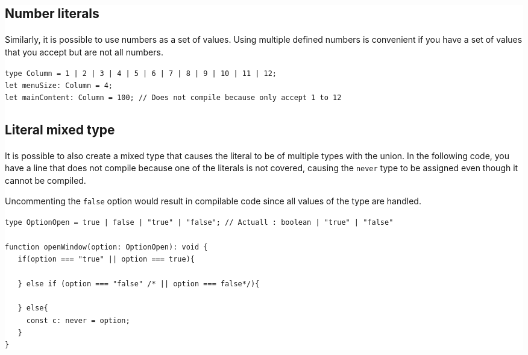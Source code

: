 



## Number literals

Similarly, it is possible to use numbers as a set of values. Using multiple defined numbers is convenient if you have a set of values that you accept but are not all numbers.

```tsx
type Column = 1 | 2 | 3 | 4 | 5 | 6 | 7 | 8 | 9 | 10 | 11 | 12;
let menuSize: Column = 4;
let mainContent: Column = 100; // Does not compile because only accept 1 to 12
```

## Literal mixed type

It is possible to also create a mixed type that causes the literal to be of multiple types with the union. In the following code, you have a line that does not compile because one of the literals is not covered, causing the `never` type to be assigned even though it cannot be compiled.

Uncommenting the `false` option would result in compilable code since all values of the type are handled.

```tsx
type OptionOpen = true | false | "true" | "false"; // Actuall : boolean | "true" | "false"

function openWindow(option: OptionOpen): void {
   if(option === "true" || option === true){

   } else if (option === "false" /* || option === false*/){

   } else{
     const c: never = option;
   }
}
```





